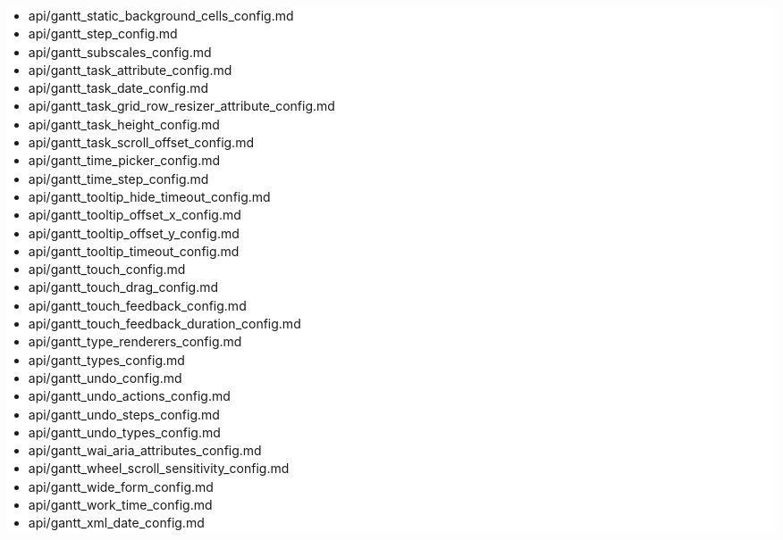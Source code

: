 - api/gantt_static_background_cells_config.md
- api/gantt_step_config.md
- api/gantt_subscales_config.md
- api/gantt_task_attribute_config.md
- api/gantt_task_date_config.md
- api/gantt_task_grid_row_resizer_attribute_config.md
- api/gantt_task_height_config.md
- api/gantt_task_scroll_offset_config.md
- api/gantt_time_picker_config.md
- api/gantt_time_step_config.md
- api/gantt_tooltip_hide_timeout_config.md
- api/gantt_tooltip_offset_x_config.md
- api/gantt_tooltip_offset_y_config.md
- api/gantt_tooltip_timeout_config.md
- api/gantt_touch_config.md
- api/gantt_touch_drag_config.md
- api/gantt_touch_feedback_config.md
- api/gantt_touch_feedback_duration_config.md
- api/gantt_type_renderers_config.md
- api/gantt_types_config.md
- api/gantt_undo_config.md
- api/gantt_undo_actions_config.md
- api/gantt_undo_steps_config.md
- api/gantt_undo_types_config.md
- api/gantt_wai_aria_attributes_config.md
- api/gantt_wheel_scroll_sensitivity_config.md
- api/gantt_wide_form_config.md
- api/gantt_work_time_config.md
- api/gantt_xml_date_config.md

